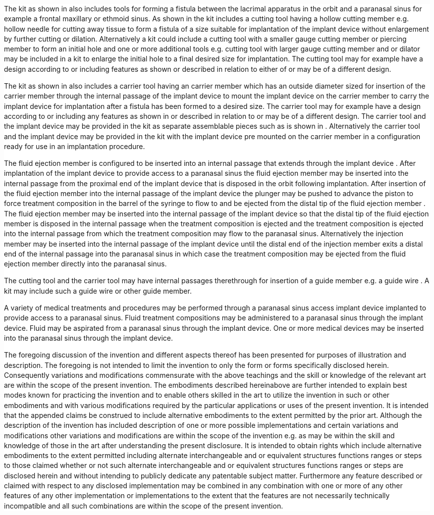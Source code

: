 The kit as shown in also includes tools for forming a fistula between the lacrimal apparatus in the orbit and a paranasal sinus for example a frontal maxillary or ethmoid sinus. As shown in the kit includes a cutting tool having a hollow cutting member e.g. hollow needle for cutting away tissue to form a fistula of a size suitable for implantation of the implant device without enlargement by further cutting or dilation. Alternatively a kit could include a cutting tool with a smaller gauge cutting member or piercing member to form an initial hole and one or more additional tools e.g. cutting tool with larger gauge cutting member and or dilator may be included in a kit to enlarge the initial hole to a final desired size for implantation. The cutting tool may for example have a design according to or including features as shown or described in relation to either of or may be of a different design.

The kit as shown in also includes a carrier tool having an carrier member which has an outside diameter sized for insertion of the carrier member through the internal passage of the implant device to mount the implant device on the carrier member to carry the implant device for implantation after a fistula has been formed to a desired size. The carrier tool may for example have a design according to or including any features as shown in or described in relation to or may be of a different design. The carrier tool and the implant device may be provided in the kit as separate assemblable pieces such as is shown in . Alternatively the carrier tool and the implant device may be provided in the kit with the implant device pre mounted on the carrier member in a configuration ready for use in an implantation procedure.

The fluid ejection member is configured to be inserted into an internal passage that extends through the implant device . After implantation of the implant device to provide access to a paranasal sinus the fluid ejection member may be inserted into the internal passage from the proximal end of the implant device that is disposed in the orbit following implantation. After insertion of the fluid ejection member into the internal passage of the implant device the plunger may be pushed to advance the piston to force treatment composition in the barrel of the syringe to flow to and be ejected from the distal tip of the fluid ejection member . The fluid ejection member may be inserted into the internal passage of the implant device so that the distal tip of the fluid ejection member is disposed in the internal passage when the treatment composition is ejected and the treatment composition is ejected into the internal passage from which the treatment composition may flow to the paranasal sinus. Alternatively the injection member may be inserted into the internal passage of the implant device until the distal end of the injection member exits a distal end of the internal passage into the paranasal sinus in which case the treatment composition may be ejected from the fluid ejection member directly into the paranasal sinus.

The cutting tool and the carrier tool may have internal passages therethrough for insertion of a guide member e.g. a guide wire . A kit may include such a guide wire or other guide member.

A variety of medical treatments and procedures may be performed through a paranasal sinus access implant device implanted to provide access to a paranasal sinus. Fluid treatment compositions may be administered to a paranasal sinus through the implant device. Fluid may be aspirated from a paranasal sinus through the implant device. One or more medical devices may be inserted into the paranasal sinus through the implant device.

The foregoing discussion of the invention and different aspects thereof has been presented for purposes of illustration and description. The foregoing is not intended to limit the invention to only the form or forms specifically disclosed herein. Consequently variations and modifications commensurate with the above teachings and the skill or knowledge of the relevant art are within the scope of the present invention. The embodiments described hereinabove are further intended to explain best modes known for practicing the invention and to enable others skilled in the art to utilize the invention in such or other embodiments and with various modifications required by the particular applications or uses of the present invention. It is intended that the appended claims be construed to include alternative embodiments to the extent permitted by the prior art. Although the description of the invention has included description of one or more possible implementations and certain variations and modifications other variations and modifications are within the scope of the invention e.g. as may be within the skill and knowledge of those in the art after understanding the present disclosure. It is intended to obtain rights which include alternative embodiments to the extent permitted including alternate interchangeable and or equivalent structures functions ranges or steps to those claimed whether or not such alternate interchangeable and or equivalent structures functions ranges or steps are disclosed herein and without intending to publicly dedicate any patentable subject matter. Furthermore any feature described or claimed with respect to any disclosed implementation may be combined in any combination with one or more of any other features of any other implementation or implementations to the extent that the features are not necessarily technically incompatible and all such combinations are within the scope of the present invention.
